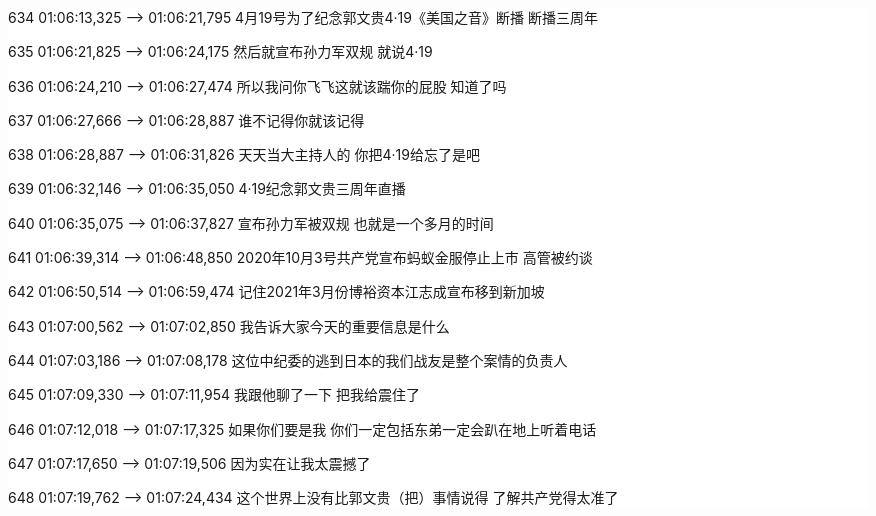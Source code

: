 634
01:06:13,325 –&gt; 01:06:21,795
4月19号为了纪念郭文贵4·19《美国之音》断播 断播三周年
 
635
01:06:21,825 –&gt; 01:06:24,175
然后就宣布孙力军双规 就说4·19
 
636
01:06:24,210 –&gt; 01:06:27,474
所以我问你飞飞这就该踹你的屁股 知道了吗
 
637
01:06:27,666 –&gt; 01:06:28,887
谁不记得你就该记得
 
638
01:06:28,887 –&gt; 01:06:31,826
天天当大主持人的 你把4·19给忘了是吧
 
639
01:06:32,146 –&gt; 01:06:35,050
4·19纪念郭文贵三周年直播
 
640
01:06:35,075 –&gt; 01:06:37,827
宣布孙力军被双规 也就是一个多月的时间
 
641
01:06:39,314 –&gt; 01:06:48,850
2020年10月3号共产党宣布蚂蚁金服停止上市 高管被约谈
 
642
01:06:50,514 –&gt; 01:06:59,474
记住2021年3月份博裕资本江志成宣布移到新加坡
 
643
01:07:00,562 –&gt; 01:07:02,850
我告诉大家今天的重要信息是什么
 
644
01:07:03,186 –&gt; 01:07:08,178
这位中纪委的逃到日本的我们战友是整个案情的负责人
 
645
01:07:09,330 –&gt; 01:07:11,954
我跟他聊了一下 把我给震住了
 
646
01:07:12,018 –&gt; 01:07:17,325
如果你们要是我 你们一定包括东弟一定会趴在地上听着电话
 
647
01:07:17,650 –&gt; 01:07:19,506
因为实在让我太震撼了
 
648
01:07:19,762 –&gt; 01:07:24,434
这个世界上没有比郭文贵（把）事情说得 了解共产党得太准了
 